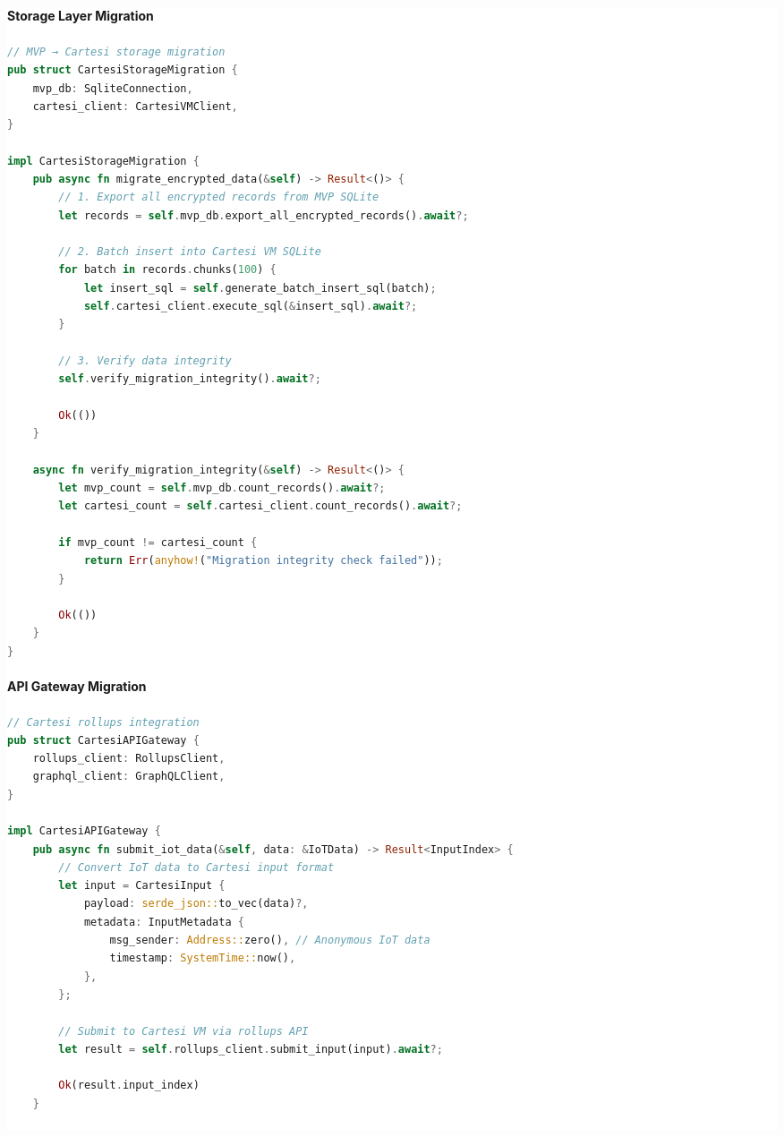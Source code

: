 #### **Storage Layer Migration**

```rust
// MVP → Cartesi storage migration
pub struct CartesiStorageMigration {
    mvp_db: SqliteConnection,
    cartesi_client: CartesiVMClient,
}

impl CartesiStorageMigration {
    pub async fn migrate_encrypted_data(&self) -> Result<()> {
        // 1. Export all encrypted records from MVP SQLite
        let records = self.mvp_db.export_all_encrypted_records().await?;
        
        // 2. Batch insert into Cartesi VM SQLite
        for batch in records.chunks(100) {
            let insert_sql = self.generate_batch_insert_sql(batch);
            self.cartesi_client.execute_sql(&insert_sql).await?;
        }
        
        // 3. Verify data integrity
        self.verify_migration_integrity().await?;
        
        Ok(())
    }
    
    async fn verify_migration_integrity(&self) -> Result<()> {
        let mvp_count = self.mvp_db.count_records().await?;
        let cartesi_count = self.cartesi_client.count_records().await?;
        
        if mvp_count != cartesi_count {
            return Err(anyhow!("Migration integrity check failed"));
        }
        
        Ok(())
    }
}
```

#### **API Gateway Migration**

```rust
// Cartesi rollups integration
pub struct CartesiAPIGateway {
    rollups_client: RollupsClient,
    graphql_client: GraphQLClient,
}

impl CartesiAPIGateway {
    pub async fn submit_iot_data(&self, data: &IoTData) -> Result<InputIndex> {
        // Convert IoT data to Cartesi input format
        let input = CartesiInput {
            payload: serde_json::to_vec(data)?,
            metadata: InputMetadata {
                msg_sender: Address::zero(), // Anonymous IoT data
                timestamp: SystemTime::now(),
            },
        };
        
        // Submit to Cartesi VM via rollups API
        let result = self.rollups_client.submit_input(input).await?;
        
        Ok(result.input_index)
    }
    
```